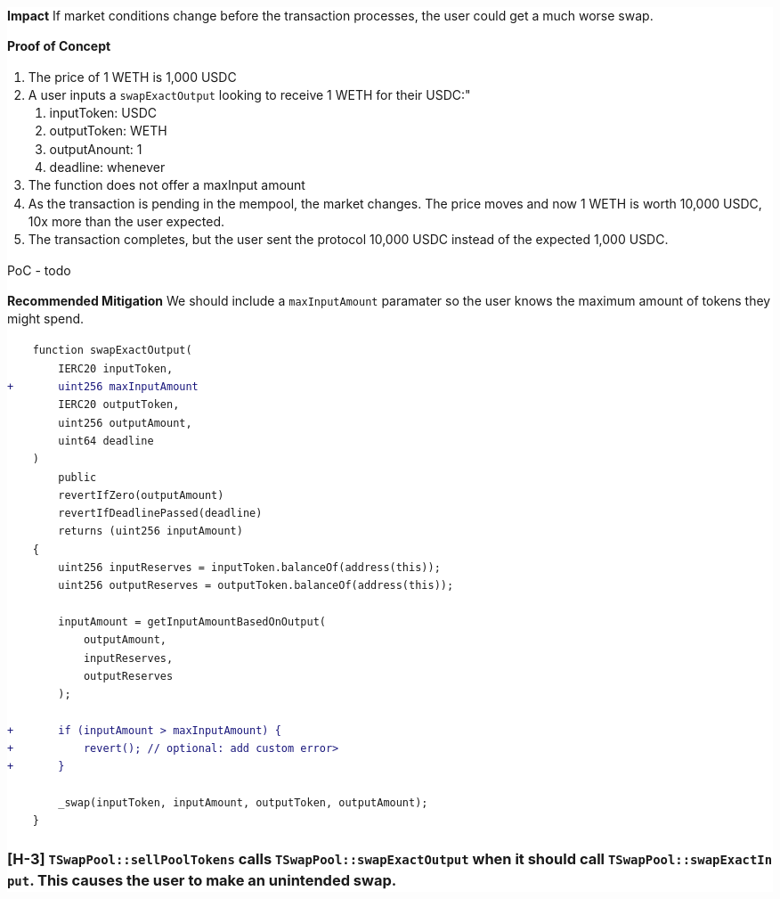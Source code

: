 **Impact** If market conditions change before the transaction processes, the user could get a much worse swap.

**Proof of Concept** 
1. The price of 1 WETH is 1,000 USDC
2. A user inputs a `swapExactOutput` looking to receive 1 WETH for their USDC:"
   1. inputToken: USDC
   2. outputToken: WETH
   3. outputAnount: 1
   4. deadline: whenever
3. The function does not offer a maxInput amount
4. As the transaction is pending in the mempool, the market changes. The price moves and now 1 WETH is worth 10,000 USDC, 10x more than the user expected.
5. The transaction completes, but the user sent the protocol 10,000 USDC instead of the expected 1,000 USDC.

PoC - todo

**Recommended Mitigation** We should include a `maxInputAmount` paramater so the user knows the maximum amount of tokens they might spend.

```diff
    function swapExactOutput(
        IERC20 inputToken,
+       uint256 maxInputAmount
        IERC20 outputToken,
        uint256 outputAmount,
        uint64 deadline
    )
        public
        revertIfZero(outputAmount)
        revertIfDeadlinePassed(deadline)
        returns (uint256 inputAmount)
    {
        uint256 inputReserves = inputToken.balanceOf(address(this));
        uint256 outputReserves = outputToken.balanceOf(address(this));

        inputAmount = getInputAmountBasedOnOutput(
            outputAmount,
            inputReserves,
            outputReserves
        );

+       if (inputAmount > maxInputAmount) {
+           revert(); // optional: add custom error>
+       }

        _swap(inputToken, inputAmount, outputToken, outputAmount);
    }

```


### [H-3] `TSwapPool::sellPoolTokens` calls `TSwapPool::swapExactOutput` when it should call `TSwapPool::swapExactInput`. This causes the user to make an unintended swap.
